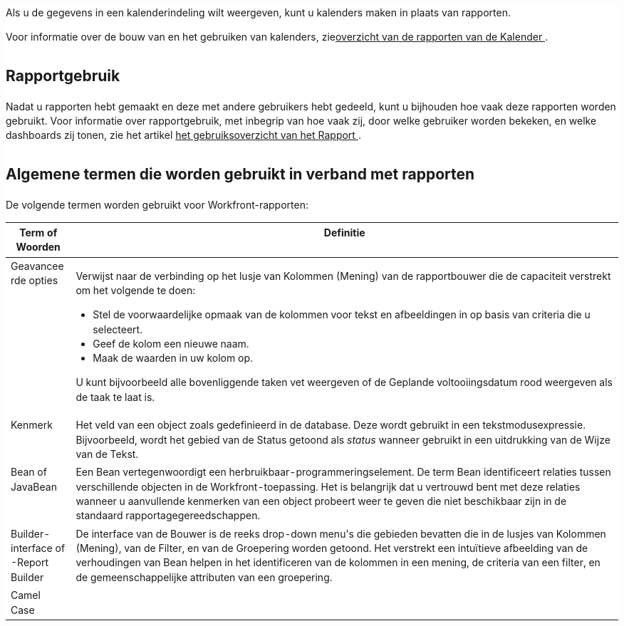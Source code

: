 Als u de gegevens in een kalenderindeling wilt weergeven, kunt u kalenders maken in plaats van rapporten.

Voor informatie over de bouw van en het gebruiken van kalenders, zie [&#x200B; overzicht van de rapporten van de Kalender &#x200B;](../../../reports-and-dashboards/reports/calendars/calendar-reports-overview.md).

## Rapportgebruik

Nadat u rapporten hebt gemaakt en deze met andere gebruikers hebt gedeeld, kunt u bijhouden hoe vaak deze rapporten worden gebruikt.
Voor informatie over rapportgebruik, met inbegrip van hoe vaak zij, door welke gebruiker worden bekeken, en welke dashboards zij tonen, zie het artikel [&#x200B; het gebruiksoverzicht van het Rapport &#x200B;](../../../reports-and-dashboards/reports/report-usage/report-usage-overview.md).

## Algemene termen die worden gebruikt in verband met rapporten

De volgende termen worden gebruikt voor Workfront-rapporten:

<table style="table-layout:auto"> 
 <col> 
 <col> 
 <thead> 
  <tr> 
   <th><strong> Term of Woorden </strong> </th> 
   <th><strong> Definitie </strong> </th> 
  </tr> 
 </thead> 
 <tbody> 
  <tr> 
   <td>Geavanceerde opties</td> 
   <td> <p>Verwijst naar de verbinding op het lusje van Kolommen (Mening) van de rapportbouwer die de capaciteit verstrekt om het volgende te doen:</p> 
    <ul> 
     <li>Stel de voorwaardelijke opmaak van de kolommen voor tekst en afbeeldingen in op basis van criteria die u selecteert.</li> 
     <li>Geef de kolom een nieuwe naam.</li> 
     <li>Maak de waarden in uw kolom op.</li> 
    </ul> <p>U kunt bijvoorbeeld alle bovenliggende taken vet weergeven of de Geplande voltooiingsdatum rood weergeven als de taak te laat is.</p> </td> 
  </tr> 
  <tr> 
   <td>Kenmerk</td> 
   <td> Het veld van een object zoals gedefinieerd in de database. Deze wordt gebruikt in een tekstmodusexpressie. <br> Bijvoorbeeld, wordt het gebied van de Status getoond als <em> status </em> wanneer gebruikt in een uitdrukking van de Wijze van de Tekst. </td> 
  </tr> 
  <tr> 
   <td>Bean of JavaBean</td> 
   <td>Een Bean vertegenwoordigt een herbruikbaar-programmeringselement. De term Bean identificeert relaties tussen verschillende objecten in de Workfront-toepassing. Het is belangrijk dat u vertrouwd bent met deze relaties wanneer u aanvullende kenmerken van een object probeert weer te geven die niet beschikbaar zijn in de standaard rapportagegereedschappen.</td> 
  </tr> 
  <tr> 
   <td>Builder-interface of -Report Builder</td> 
   <td>De interface van de Bouwer is de reeks drop-down menu's die gebieden bevatten die in de lusjes van Kolommen (Mening), van de Filter, en van de Groepering worden getoond. Het verstrekt een intuïtieve afbeelding van de verhoudingen van Bean helpen in het identificeren van de kolommen in een mening, de criteria van een filter, en de gemeenschappelijke attributen van een groepering.</td> 
  </tr> 
  <tr> 
   <td>Camel Case</td> 